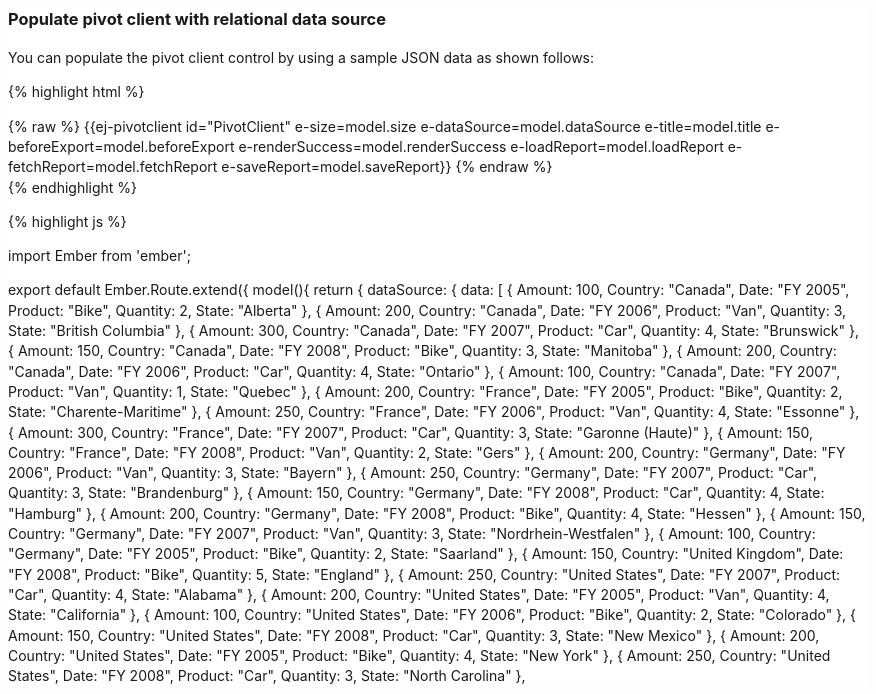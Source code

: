 ### Populate pivot client with relational data source

You can populate the pivot client control by using a sample JSON data as shown follows:

{% highlight html %}
	<div class="e-control">
	{% raw %}
	{{ej-pivotclient id="PivotClient" e-size=model.size e-dataSource=model.dataSource e-title=model.title e-beforeExport=model.beforeExport e-renderSuccess=model.renderSuccess e-loadReport=model.loadReport e-fetchReport=model.fetchReport e-saveReport=model.saveReport}}
	{% endraw %}
	</div>
{% endhighlight %}

{% highlight js %}

import Ember from 'ember';

export default Ember.Route.extend({
   model(){
    return {
            dataSource: {
                                data: [
									{ Amount: 100, Country: "Canada", Date: "FY 2005", Product: "Bike", Quantity: 2, State: "Alberta" },
									{ Amount: 200, Country: "Canada", Date: "FY 2006", Product: "Van", Quantity: 3, State: "British Columbia" },
									{ Amount: 300, Country: "Canada", Date: "FY 2007", Product: "Car", Quantity: 4, State: "Brunswick" },
									{ Amount: 150, Country: "Canada", Date: "FY 2008", Product: "Bike", Quantity: 3, State: "Manitoba" },
									{ Amount: 200, Country: "Canada", Date: "FY 2006", Product: "Car", Quantity: 4, State: "Ontario" },
									{ Amount: 100, Country: "Canada", Date: "FY 2007", Product: "Van", Quantity: 1, State: "Quebec" },
									{ Amount: 200, Country: "France", Date: "FY 2005", Product: "Bike", Quantity: 2, State: "Charente-Maritime" },
									{ Amount: 250, Country: "France", Date: "FY 2006", Product: "Van", Quantity: 4, State: "Essonne" },
									{ Amount: 300, Country: "France", Date: "FY 2007", Product: "Car", Quantity: 3, State: "Garonne (Haute)" },
									{ Amount: 150, Country: "France", Date: "FY 2008", Product: "Van", Quantity: 2, State: "Gers" },
									{ Amount: 200, Country: "Germany", Date: "FY 2006", Product: "Van", Quantity: 3, State: "Bayern" },
									{ Amount: 250, Country: "Germany", Date: "FY 2007", Product: "Car", Quantity: 3, State: "Brandenburg" },
									{ Amount: 150, Country: "Germany", Date: "FY 2008", Product: "Car", Quantity: 4, State: "Hamburg" },
									{ Amount: 200, Country: "Germany", Date: "FY 2008", Product: "Bike", Quantity: 4, State: "Hessen" },
									{ Amount: 150, Country: "Germany", Date: "FY 2007", Product: "Van", Quantity: 3, State: "Nordrhein-Westfalen" },
									{ Amount: 100, Country: "Germany", Date: "FY 2005", Product: "Bike", Quantity: 2, State: "Saarland" },
									{ Amount: 150, Country: "United Kingdom", Date: "FY 2008", Product: "Bike", Quantity: 5, State: "England" },
									{ Amount: 250, Country: "United States", Date: "FY 2007", Product: "Car", Quantity: 4, State: "Alabama" },
									{ Amount: 200, Country: "United States", Date: "FY 2005", Product: "Van", Quantity: 4, State: "California" },
									{ Amount: 100, Country: "United States", Date: "FY 2006", Product: "Bike", Quantity: 2, State: "Colorado" },
									{ Amount: 150, Country: "United States", Date: "FY 2008", Product: "Car", Quantity: 3, State: "New Mexico" },
									{ Amount: 200, Country: "United States", Date: "FY 2005", Product: "Bike", Quantity: 4, State: "New York" },
									{ Amount: 250, Country: "United States", Date: "FY 2008", Product: "Car", Quantity: 3, State: "North Carolina" },